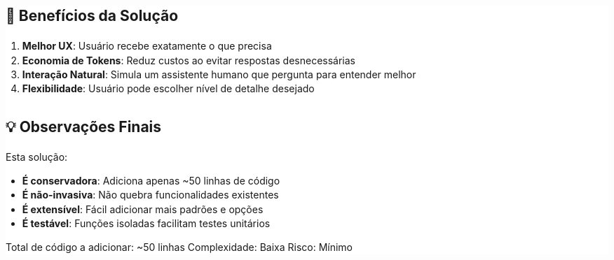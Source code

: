 ## 🎯 Benefícios da Solução

1. **Melhor UX**: Usuário recebe exatamente o que precisa
2. **Economia de Tokens**: Reduz custos ao evitar respostas desnecessárias
3. **Interação Natural**: Simula um assistente humano que pergunta para entender melhor
4. **Flexibilidade**: Usuário pode escolher nível de detalhe desejado

## 💡 Observações Finais

Esta solução:
- **É conservadora**: Adiciona apenas ~50 linhas de código
- **É não-invasiva**: Não quebra funcionalidades existentes
- **É extensível**: Fácil adicionar mais padrões e opções
- **É testável**: Funções isoladas facilitam testes unitários

Total de código a adicionar: ~50 linhas
Complexidade: Baixa
Risco: Mínimo